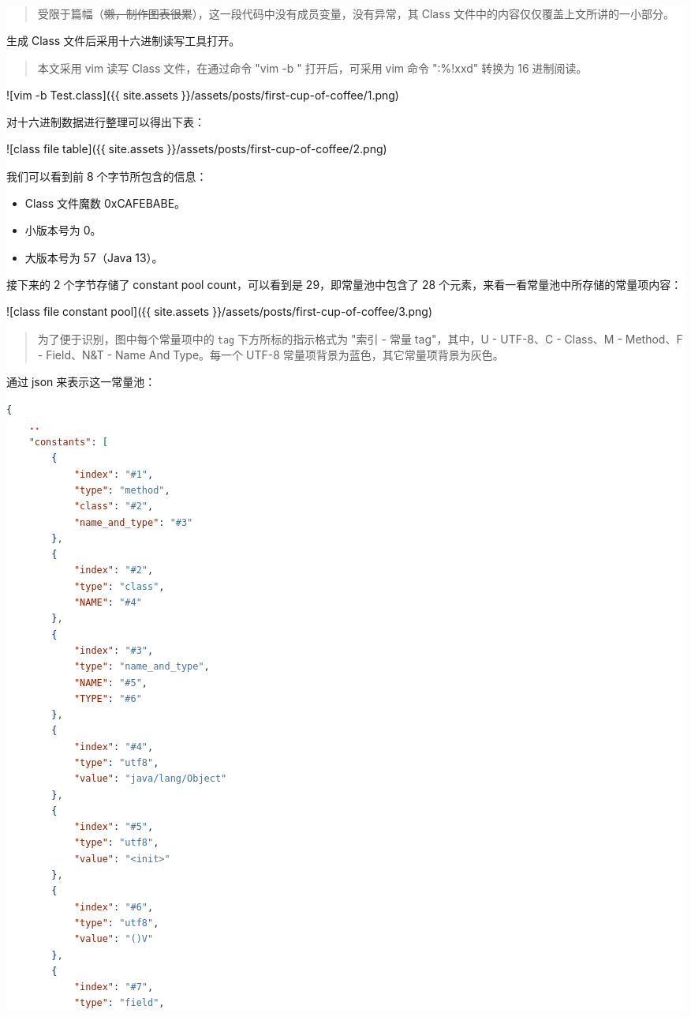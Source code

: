 > 受限于篇幅（~~懒，制作图表很累~~），这一段代码中没有成员变量，没有异常，其 Class 文件中的内容仅仅覆盖上文所讲的一小部分。

生成 Class 文件后采用十六进制读写工具打开。

> 本文采用 vim 读写 Class 文件，在通过命令 "vim -b <filename>" 打开后，可采用 vim 命令 ":%!xxd" 转换为 16 进制阅读。

![vim -b Test.class]({{ site.assets }}/assets/posts/first-cup-of-coffee/1.png)

对十六进制数据进行整理可以得出下表：

![class file table]({{ site.assets }}/assets/posts/first-cup-of-coffee/2.png)

我们可以看到前 8 个字节所包含的信息：

- Class 文件魔数 0xCAFEBABE。

- 小版本号为 0。

- 大版本号为 57（Java 13）。

接下来的 2 个字节存储了 constant pool count，可以看到是 29，即常量池中包含了 28 个元素，来看一看常量池中所存储的常量项内容：

![class file constant pool]({{ site.assets }}/assets/posts/first-cup-of-coffee/3.png)

> 为了便于识别，图中每个常量项中的 `tag` 下方所标的指示格式为 "索引 - 常量 tag"，其中，U - UTF-8、C - Class、M - Method、F - Field、N&T - Name And Type。每一个 UTF-8 常量项背景为蓝色，其它常量项背景为灰色。

通过 json 来表示这一常量池：

``` json
{
    ..
    "constants": [
        {
            "index": "#1",
            "type": "method",
            "class": "#2",
            "name_and_type": "#3"
        },
        {
            "index": "#2",
            "type": "class",
            "NAME": "#4"
        },
        {
            "index": "#3",
            "type": "name_and_type",
            "NAME": "#5",
            "TYPE": "#6"
        },
        {
            "index": "#4",
            "type": "utf8",
            "value": "java/lang/Object"
        },
        {
            "index": "#5",
            "type": "utf8",
            "value": "<init>"
        },
        {
            "index": "#6",
            "type": "utf8",
            "value": "()V"
        },
        {
            "index": "#7",
            "type": "field",
```